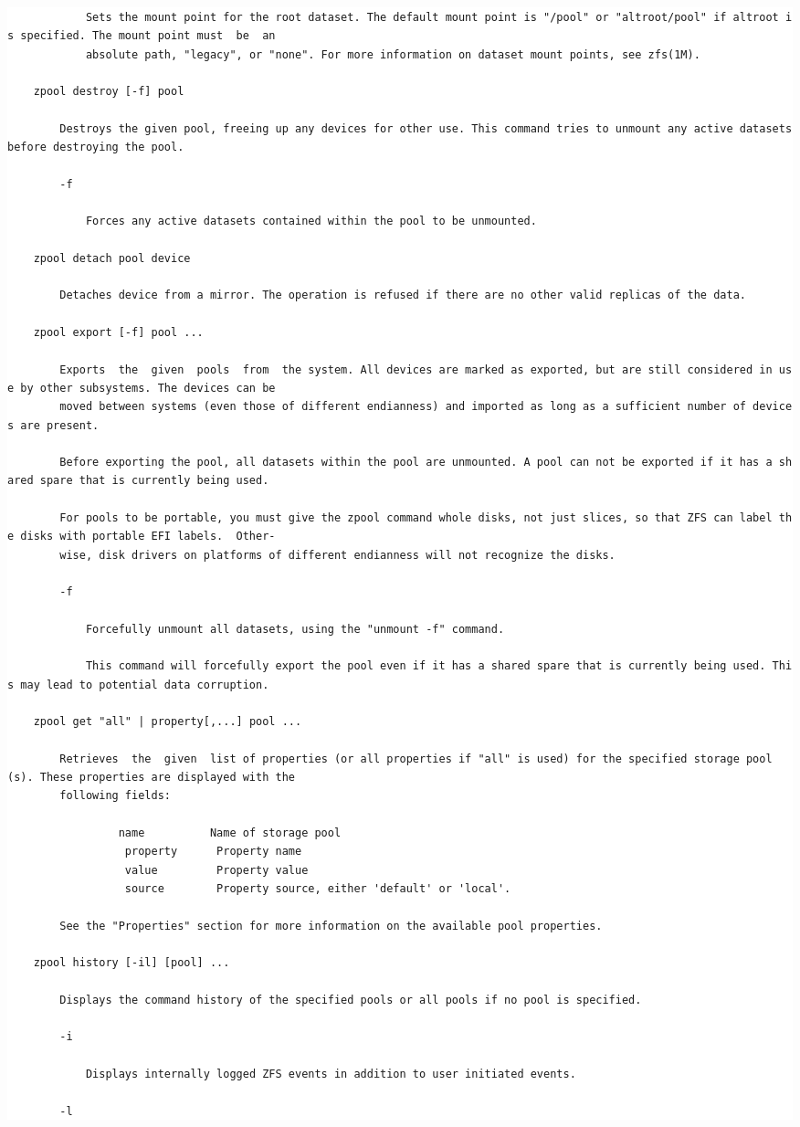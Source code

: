                 Sets the mount point for the root dataset. The default mount point is "/pool" or "altroot/pool" if altroot is specified. The mount point must  be  an
                absolute path, "legacy", or "none". For more information on dataset mount points, see zfs(1M).
 
        zpool destroy [-f] pool
 
            Destroys the given pool, freeing up any devices for other use. This command tries to unmount any active datasets before destroying the pool.
 
            -f
 
                Forces any active datasets contained within the pool to be unmounted.
 
        zpool detach pool device
 
            Detaches device from a mirror. The operation is refused if there are no other valid replicas of the data.
 
        zpool export [-f] pool ...
 
            Exports  the  given  pools  from  the system. All devices are marked as exported, but are still considered in use by other subsystems. The devices can be
            moved between systems (even those of different endianness) and imported as long as a sufficient number of devices are present.
 
            Before exporting the pool, all datasets within the pool are unmounted. A pool can not be exported if it has a shared spare that is currently being used.
 
            For pools to be portable, you must give the zpool command whole disks, not just slices, so that ZFS can label the disks with portable EFI labels.  Other‐
            wise, disk drivers on platforms of different endianness will not recognize the disks.
 
            -f
 
                Forcefully unmount all datasets, using the "unmount -f" command.
 
                This command will forcefully export the pool even if it has a shared spare that is currently being used. This may lead to potential data corruption.
 
        zpool get "all" | property[,...] pool ...
 
            Retrieves  the  given  list of properties (or all properties if "all" is used) for the specified storage pool(s). These properties are displayed with the
            following fields:
 
                     name          Name of storage pool
                      property      Property name
                      value         Property value
                      source        Property source, either 'default' or 'local'.
 
            See the "Properties" section for more information on the available pool properties.
 
        zpool history [-il] [pool] ...
 
            Displays the command history of the specified pools or all pools if no pool is specified.
 
            -i
 
                Displays internally logged ZFS events in addition to user initiated events.
 
            -l
 